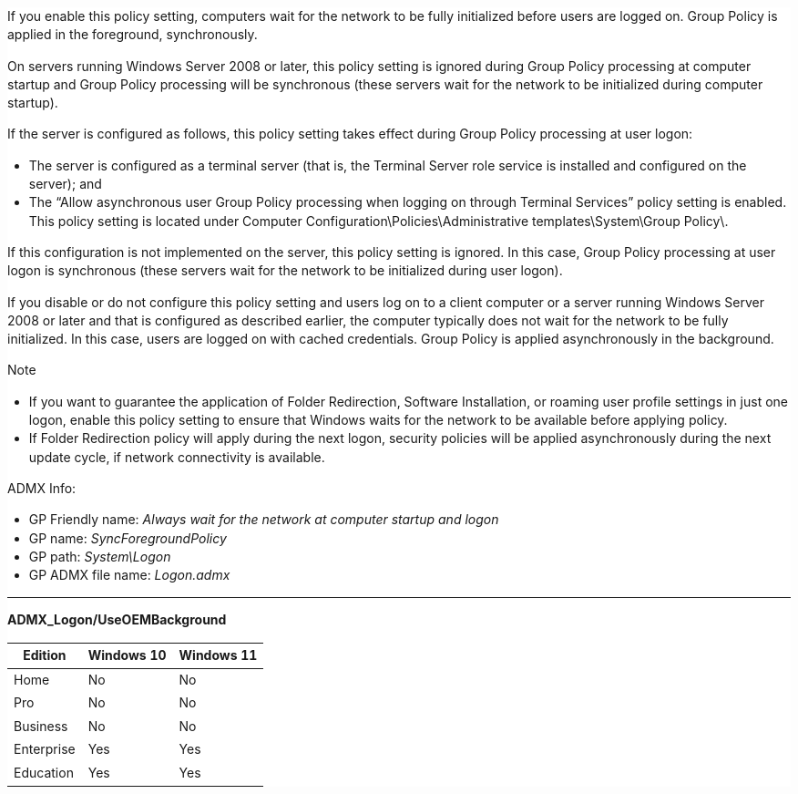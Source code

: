 If you enable this policy setting, computers wait for the network to be fully initialized before users are logged on. Group Policy is applied in the foreground, synchronously.

On servers running Windows Server 2008 or later, this policy setting is ignored during Group Policy processing at computer startup and Group Policy processing will be synchronous (these servers wait for the network to be initialized during computer startup).

If the server is configured as follows, this policy setting takes effect during Group Policy processing at user logon:

- The server is configured as a terminal server (that is, the Terminal Server role service is installed and configured on the server); and
- The “Allow asynchronous user Group Policy processing when logging on through Terminal Services” policy setting is enabled. This policy setting is located under Computer Configuration\Policies\Administrative templates\System\Group Policy\\.

If this configuration is not implemented on the server, this policy setting is ignored. In this case, Group Policy processing at user logon is synchronous (these servers wait for the network to be initialized during user logon).

If you disable or do not configure this policy setting and users log on to a client computer or a server running Windows Server 2008 or later and that is configured as described earlier, the computer typically does not wait for the network to be fully initialized. In this case, users are logged on with cached credentials. Group Policy is applied asynchronously in the background.

> [!NOTE]
>
> - If you want to guarantee the application of Folder Redirection, Software Installation, or roaming user profile settings in just one logon, enable this policy setting to ensure that Windows waits for the network to be available before applying policy. 
> - If Folder Redirection policy will apply during the next logon, security policies will be applied asynchronously during the next update cycle, if network connectivity is available.





ADMX Info:  
-   GP Friendly name: *Always wait for the network at computer startup and logon*
-   GP name: *SyncForegroundPolicy*
-   GP path: *System\Logon*
-   GP ADMX file name: *Logon.admx*



<hr/>


<a href="" id="admx-logon-useoembackground"></a>**ADMX_Logon/UseOEMBackground**  



|Edition|Windows 10|Windows 11|
|--- |--- |--- |
|Home|No|No|
|Pro|No|No|
|Business|No|No|
|Enterprise|Yes|Yes|
|Education|Yes|Yes|
